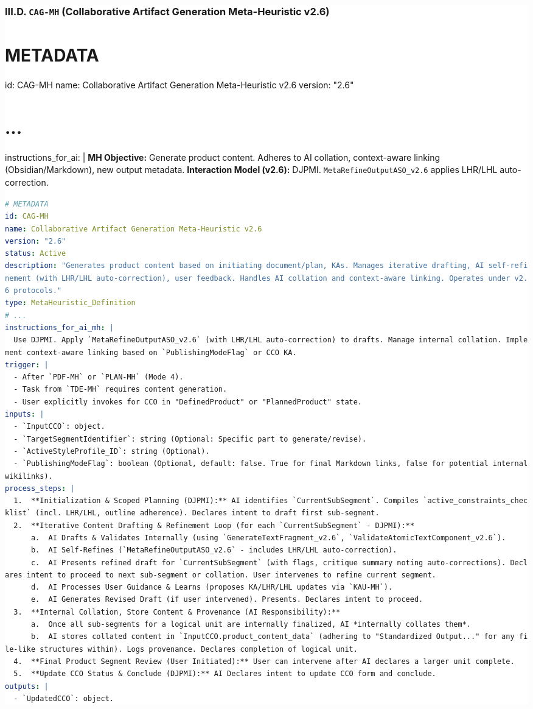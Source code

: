 ### III.D. `CAG-MH` (Collaborative Artifact Generation Meta-Heuristic v2.6)
# METADATA
id: CAG-MH
name: Collaborative Artifact Generation Meta-Heuristic v2.6
version: "2.6"
# ...
instructions_for_ai: |
  **MH Objective:** Generate product content. Adheres to AI collation, context-aware linking (Obsidian/Markdown), new output metadata.
  **Interaction Model (v2.6):** DJPMI. `MetaRefineOutputASO_v2.6` applies LHR/LHL auto-correction.
```yaml
# METADATA
id: CAG-MH
name: Collaborative Artifact Generation Meta-Heuristic v2.6
version: "2.6"
status: Active
description: "Generates product content based on initiating document/plan, KAs. Manages iterative drafting, AI self-refinement (with LHR/LHL auto-correction), user feedback. Handles AI collation and context-aware linking. Operates under v2.6 protocols."
type: MetaHeuristic_Definition
# ...
instructions_for_ai_mh: |
  Use DJPMI. Apply `MetaRefineOutputASO_v2.6` (with LHR/LHL auto-correction) to drafts. Manage internal collation. Implement context-aware linking based on `PublishingModeFlag` or CCO KA.
trigger: |
  - After `PDF-MH` or `PLAN-MH` (Mode 4).
  - Task from `TDE-MH` requires content generation.
  - User explicitly invokes for CCO in "DefinedProduct" or "PlannedProduct" state.
inputs: |
  - `InputCCO`: object.
  - `TargetSegmentIdentifier`: string (Optional: Specific part to generate/revise).
  - `ActiveStyleProfile_ID`: string (Optional).
  - `PublishingModeFlag`: boolean (Optional, default: false. True for final Markdown links, false for potential internal wikilinks).
process_steps: |
  1.  **Initialization & Scoped Planning (DJPMI):** AI identifies `CurrentSubSegment`. Compiles `active_constraints_checklist` (incl. LHR/LHL, outline adherence). Declares intent to draft first sub-segment.
  2.  **Iterative Content Drafting & Refinement Loop (for each `CurrentSubSegment` - DJPMI):**
      a.  AI Drafts & Validates Internally (using `GenerateTextFragment_v2.6`, `ValidateAtomicTextComponent_v2.6`).
      b.  AI Self-Refines (`MetaRefineOutputASO_v2.6` - includes LHR/LHL auto-correction).
      c.  AI Presents refined draft for `CurrentSubSegment` (with flags, critique summary noting auto-corrections). Declares intent to proceed to next sub-segment or collation. User intervenes to refine current segment.
      d.  AI Processes User Guidance & Learns (proposes KA/LHR/LHL updates via `KAU-MH`).
      e.  AI Generates Revised Draft (if user intervened). Presents. Declares intent to proceed.
  3.  **Internal Collation, Store Content & Provenance (AI Responsibility):**
      a.  Once all sub-segments for a logical unit are internally finalized, AI *internally collates them*.
      b.  AI stores collated content in `InputCCO.product_content_data` (adhering to "Standardized Output..." for any file-like structures within). Logs provenance. Declares completion of logical unit.
  4.  **Final Product Segment Review (User Initiated):** User can intervene after AI declares a larger unit complete.
  5.  **Update CCO Status & Conclude (DJPMI):** AI Declares intent to update CCO form and conclude.
outputs: |
  - `UpdatedCCO`: object.
```